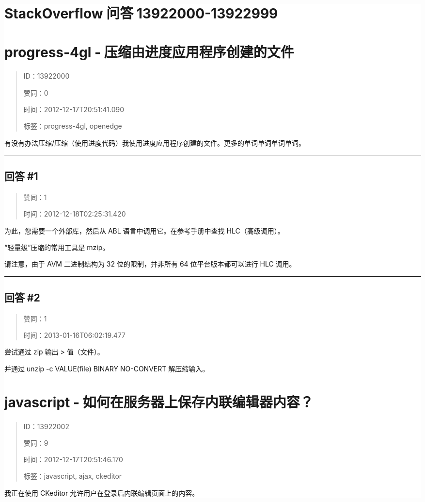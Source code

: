 # StackOverflow 问答 13922000-13922999

# progress-4gl - 压缩由进度应用程序创建的文件

> ID：13922000
> 
> 赞同：0
> 
> 时间：2012-12-17T20:51:41.090
> 
> 标签：progress-4gl, openedge

有没有办法压缩/压缩（使用进度代码）我使用进度应用程序创建的文件。更多的单词单词单词单词。

* * *

## 回答 #1

> 赞同：1
> 
> 时间：2012-12-18T02:25:31.420

为此，您需要一个外部库，然后从 ABL 语言中调用它。在参考手册中查找 HLC（高级调用）。

“轻量级”压缩的常用工具是 mzip。

请注意，由于 AVM 二进制结构为 32 位的限制，并非所有 64 位平台版本都可以进行 HLC 调用。

* * *

## 回答 #2

> 赞同：1
> 
> 时间：2013-01-16T06:02:19.477

尝试通过 zip 输出 > 值（文件）。

并通过 unzip -c VALUE(file) BINARY NO-CONVERT 解压缩输入。

# javascript - 如何在服务器上保存内联编辑器内容？

> ID：13922002
> 
> 赞同：9
> 
> 时间：2012-12-17T20:51:46.170
> 
> 标签：javascript, ajax, ckeditor

我正在使用 CKeditor 允许用户在登录后内联编辑页面上的内容。
